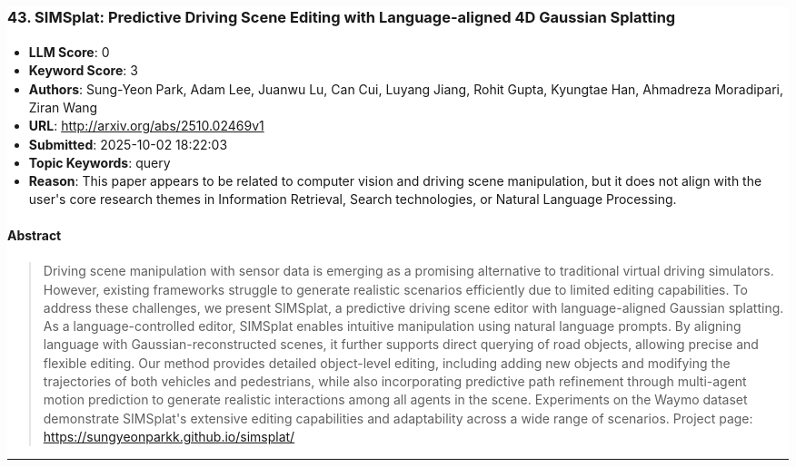 ### 43. SIMSplat: Predictive Driving Scene Editing with Language-aligned 4D Gaussian Splatting

- **LLM Score**: 0
- **Keyword Score**: 3
- **Authors**: Sung-Yeon Park, Adam Lee, Juanwu Lu, Can Cui, Luyang Jiang, Rohit Gupta, Kyungtae Han, Ahmadreza Moradipari, Ziran Wang
- **URL**: <http://arxiv.org/abs/2510.02469v1>
- **Submitted**: 2025-10-02 18:22:03
- **Topic Keywords**: query
- **Reason**: This paper appears to be related to computer vision and driving scene manipulation, but it does not align with the user's core research themes in Information Retrieval, Search technologies, or Natural Language Processing.

#### Abstract
> Driving scene manipulation with sensor data is emerging as a promising
alternative to traditional virtual driving simulators. However, existing
frameworks struggle to generate realistic scenarios efficiently due to limited
editing capabilities. To address these challenges, we present SIMSplat, a
predictive driving scene editor with language-aligned Gaussian splatting. As a
language-controlled editor, SIMSplat enables intuitive manipulation using
natural language prompts. By aligning language with Gaussian-reconstructed
scenes, it further supports direct querying of road objects, allowing precise
and flexible editing. Our method provides detailed object-level editing,
including adding new objects and modifying the trajectories of both vehicles
and pedestrians, while also incorporating predictive path refinement through
multi-agent motion prediction to generate realistic interactions among all
agents in the scene. Experiments on the Waymo dataset demonstrate SIMSplat's
extensive editing capabilities and adaptability across a wide range of
scenarios. Project page: https://sungyeonparkk.github.io/simsplat/

---

